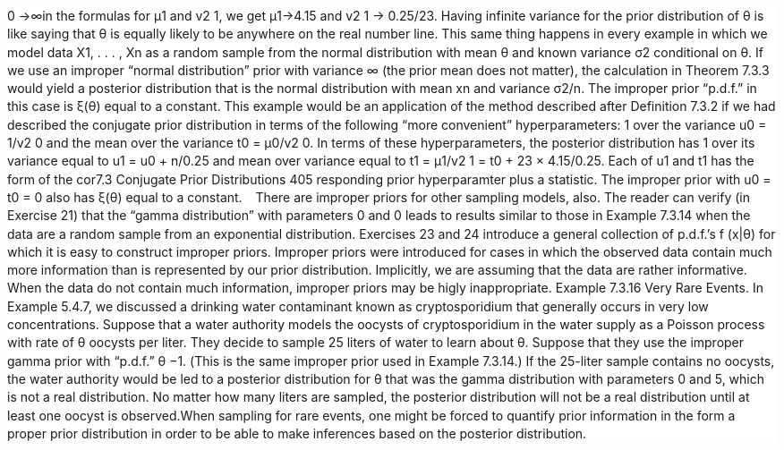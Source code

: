0
→∞in the formulas for μ1 and v2
1, we get μ1→4.15 and v2
1
→
0.25/23. Having infinite variance for the prior distribution of θ is like saying that θ
is equally likely to be anywhere on the real number line. This same thing happens
in every example in which we model data X1, . . . , Xn as a random sample from the
normal distribution with mean θ and known variance σ2 conditional on θ. If we use
an improper “normal distribution” prior with variance ∞ (the prior mean does not
matter), the calculation in Theorem 7.3.3 would yield a posterior distribution that is
the normal distribution with mean xn and variance σ2/n. The improper prior “p.d.f.”
in this case is ξ(θ) equal to a constant.
This example would be an application of the method described after Definition
7.3.2 if we had described the conjugate prior distribution in terms of the following
“more convenient” hyperparameters: 1 over the variance u0 = 1/v2
0 and the mean
over the variance t0 = μ0/v2
0. In terms of these hyperparameters, the posterior distribution
has 1 over its variance equal to u1 = u0 + n/0.25 and mean over variance
equal to t1 = μ1/v2
1
= t0 + 23 × 4.15/0.25. Each of u1 and t1 has the form of the cor7.3
Conjugate Prior Distributions 405
responding prior hyperparamter plus a statistic. The improper prior with u0 = t0 = 0
also has ξ(θ) equal to a constant.  
There are improper priors for other sampling models, also. The reader can verify
(in Exercise 21) that the “gamma distribution” with parameters 0 and 0 leads to
results similar to those in Example 7.3.14 when the data are a random sample from
an exponential distribution. Exercises 23 and 24 introduce a general collection of
p.d.f.’s f (x|θ) for which it is easy to construct improper priors.
Improper priors were introduced for cases in which the observed data contain
much more information than is represented by our prior distribution. Implicitly, we
are assuming that the data are rather informative. When the data do not contain
much information, improper priors may be higly inappropriate.
Example
7.3.16
Very Rare Events. In Example 5.4.7, we discussed a drinking water contaminant
known as cryptosporidium that generally occurs in very low concentrations. Suppose
that a water authority models the oocysts of cryptosporidium in the water supply as
a Poisson process with rate of θ oocysts per liter. They decide to sample 25 liters of
water to learn about θ. Suppose that they use the improper gamma prior with “p.d.f.”
θ
−1. (This is the same improper prior used in Example 7.3.14.) If the 25-liter sample
contains no oocysts, the water authority would be led to a posterior distribution
for θ that was the gamma distribution with parameters 0 and 5, which is not a real
distribution. No matter how many liters are sampled, the posterior distribution will
not be a real distribution until at least one oocyst is observed.When sampling for rare
events, one might be forced to quantify prior information in the form a proper prior
distribution in order to be able to make inferences based on the posterior distribution.
 